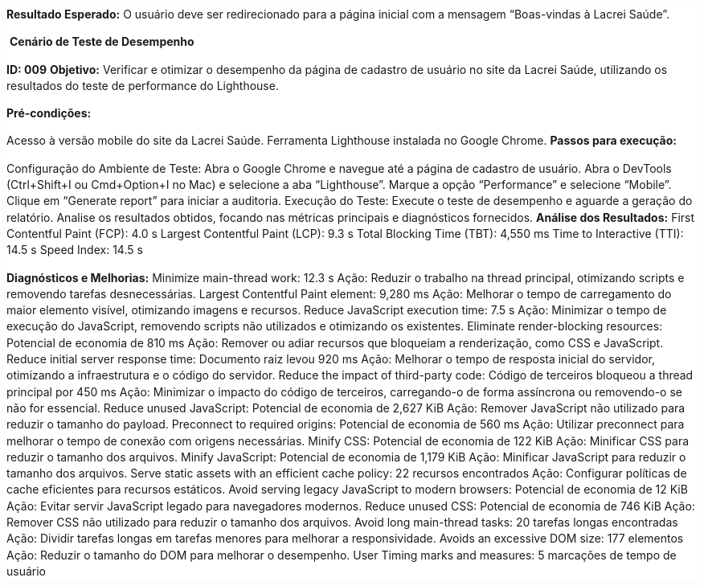 **Resultado Esperado:** O usuário deve ser redirecionado para a página inicial com a mensagem “Boas-vindas à Lacrei Saúde”.

 **Cenário de Teste de Desempenho**

**ID: 009**
**Objetivo:** Verificar e otimizar o desempenho da página de cadastro de usuário no site da Lacrei Saúde, utilizando os resultados do teste de performance do Lighthouse.

**Pré-condições:**

Acesso à versão mobile do site da Lacrei Saúde.
Ferramenta Lighthouse instalada no Google Chrome.
**Passos para execução:**

Configuração do Ambiente de Teste:
Abra o Google Chrome e navegue até a página de cadastro de usuário.
Abra o DevTools (Ctrl+Shift+I ou Cmd+Option+I no Mac) e selecione a aba “Lighthouse”.
Marque a opção “Performance” e selecione “Mobile”.
Clique em “Generate report” para iniciar a auditoria.
Execução do Teste:
Execute o teste de desempenho e aguarde a geração do relatório.
Analise os resultados obtidos, focando nas métricas principais e diagnósticos fornecidos.
**Análise dos Resultados:**
First Contentful Paint (FCP): 4.0 s
Largest Contentful Paint (LCP): 9.3 s
Total Blocking Time (TBT): 4,550 ms
Time to Interactive (TTI): 14.5 s
Speed Index: 14.5 s

**Diagnósticos e Melhorias:**
Minimize main-thread work: 12.3 s
Ação: Reduzir o trabalho na thread principal, otimizando scripts e removendo tarefas desnecessárias.
Largest Contentful Paint element: 9,280 ms
Ação: Melhorar o tempo de carregamento do maior elemento visível, otimizando imagens e recursos.
Reduce JavaScript execution time: 7.5 s
Ação: Minimizar o tempo de execução do JavaScript, removendo scripts não utilizados e otimizando os existentes.
Eliminate render-blocking resources: Potencial de economia de 810 ms
Ação: Remover ou adiar recursos que bloqueiam a renderização, como CSS e JavaScript.
Reduce initial server response time: Documento raiz levou 920 ms
Ação: Melhorar o tempo de resposta inicial do servidor, otimizando a infraestrutura e o código do servidor.
Reduce the impact of third-party code: Código de terceiros bloqueou a thread principal por 450 ms
Ação: Minimizar o impacto do código de terceiros, carregando-o de forma assíncrona ou removendo-o se não for essencial.
Reduce unused JavaScript: Potencial de economia de 2,627 KiB
Ação: Remover JavaScript não utilizado para reduzir o tamanho do payload.
Preconnect to required origins: Potencial de economia de 560 ms
Ação: Utilizar preconnect para melhorar o tempo de conexão com origens necessárias.
Minify CSS: Potencial de economia de 122 KiB
Ação: Minificar CSS para reduzir o tamanho dos arquivos.
Minify JavaScript: Potencial de economia de 1,179 KiB
Ação: Minificar JavaScript para reduzir o tamanho dos arquivos.
Serve static assets with an efficient cache policy: 22 recursos encontrados
Ação: Configurar políticas de cache eficientes para recursos estáticos.
Avoid serving legacy JavaScript to modern browsers: Potencial de economia de 12 KiB
Ação: Evitar servir JavaScript legado para navegadores modernos.
Reduce unused CSS: Potencial de economia de 746 KiB
Ação: Remover CSS não utilizado para reduzir o tamanho dos arquivos.
Avoid long main-thread tasks: 20 tarefas longas encontradas
Ação: Dividir tarefas longas em tarefas menores para melhorar a responsividade.
Avoids an excessive DOM size: 177 elementos
Ação: Reduzir o tamanho do DOM para melhorar o desempenho.
User Timing marks and measures: 5 marcações de tempo de usuário